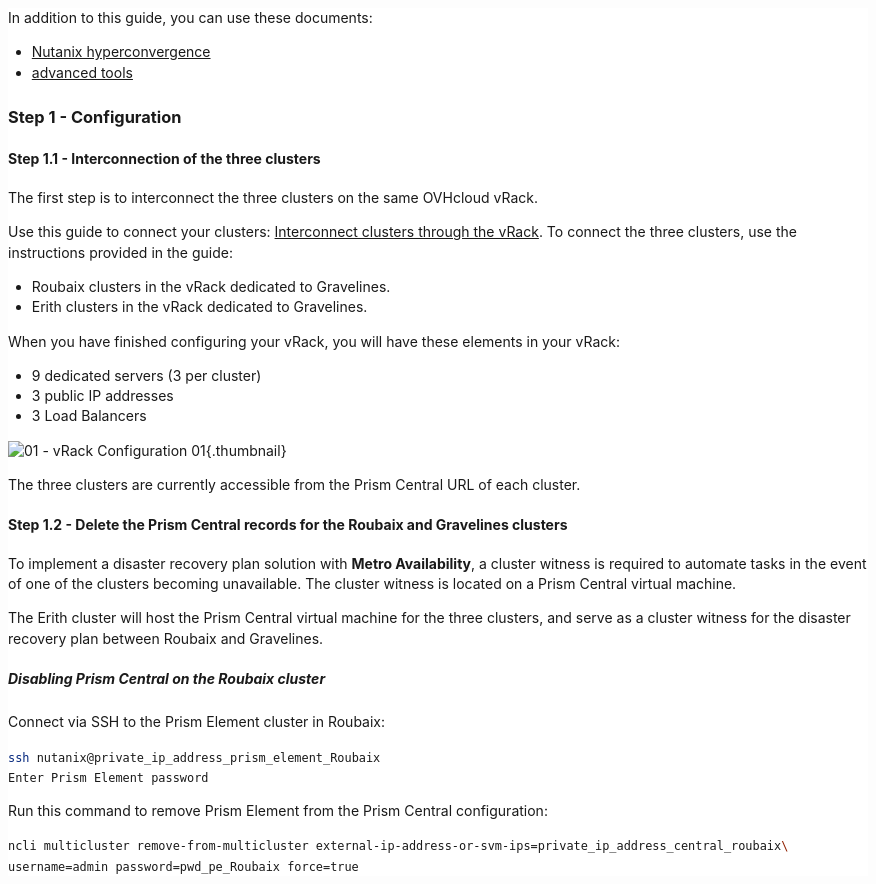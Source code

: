 In addition to this guide, you can use these documents:

- [Nutanix hyperconvergence](https://docs.ovh.com/ca/en/nutanix/nutanix-hci/) 
- [advanced tools](https://docs.ovh.com/ca/en/nutanix/advanced-tools/)

<a name="configuration"></a>

### Step 1 - Configuration

<a name="connectcl"></a>

#### Step 1.1 - Interconnection of the three clusters

The first step is to interconnect the three clusters on the same OVHcloud vRack. 

Use this guide to connect your clusters: [Interconnect clusters through the vRack](https://docs.ovh.com/ca/en/nutanix/nutanix-vrack-interconnection/). To connect the three clusters, use the instructions provided in the guide:

- Roubaix clusters in the vRack dedicated to Gravelines.
- Erith clusters in the vRack dedicated to Gravelines.

When you have finished configuring your vRack, you will have these elements in your vRack:

- 9 dedicated servers (3 per cluster)
- 3 public IP addresses
- 3 Load Balancers

![01 - vRack Configuration 01](images/01-vrack-configuration01.png){.thumbnail}

The three clusters are currently accessible from the Prism Central URL of each cluster.

<a name="delpc"></a>

#### Step 1.2 - Delete the Prism Central records for the Roubaix and Gravelines clusters

To implement a disaster recovery plan solution with **Metro Availability**, a cluster witness is required to automate tasks in the event of one of the clusters becoming unavailable. The cluster witness is located on a Prism Central virtual machine.

The Erith cluster will host the Prism Central virtual machine for the three clusters, and serve as a cluster witness for the disaster recovery plan between Roubaix and Gravelines. 

##### **Disabling Prism Central on the Roubaix cluster**

Connect via SSH to the Prism Element cluster in Roubaix:

```bash
ssh nutanix@private_ip_address_prism_element_Roubaix
Enter Prism Element password
```

Run this command to remove Prism Element from the Prism Central configuration:

```bash
ncli multicluster remove-from-multicluster external-ip-address-or-svm-ips=private_ip_address_central_roubaix\
username=admin password=pwd_pe_Roubaix force=true
```
